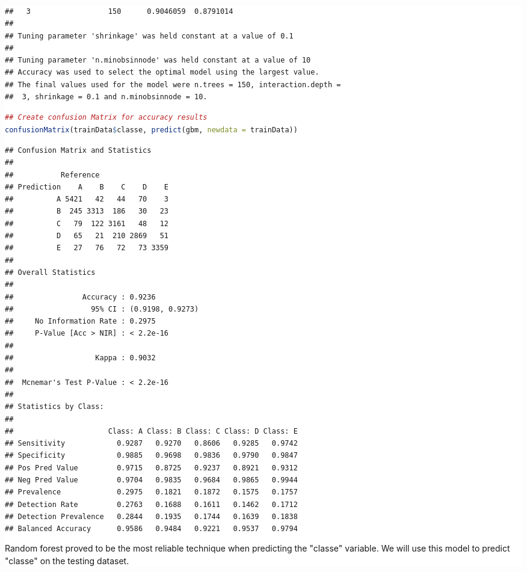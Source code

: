 ```
##   3                  150      0.9046059  0.8791014
## 
## Tuning parameter 'shrinkage' was held constant at a value of 0.1
## 
## Tuning parameter 'n.minobsinnode' was held constant at a value of 10
## Accuracy was used to select the optimal model using the largest value.
## The final values used for the model were n.trees = 150, interaction.depth =
##  3, shrinkage = 0.1 and n.minobsinnode = 10.
```

```r
## Create confusion Matrix for accuracy results
confusionMatrix(trainData$classe, predict(gbm, newdata = trainData))
```

```
## Confusion Matrix and Statistics
## 
##           Reference
## Prediction    A    B    C    D    E
##          A 5421   42   44   70    3
##          B  245 3313  186   30   23
##          C   79  122 3161   48   12
##          D   65   21  210 2869   51
##          E   27   76   72   73 3359
## 
## Overall Statistics
##                                           
##                Accuracy : 0.9236          
##                  95% CI : (0.9198, 0.9273)
##     No Information Rate : 0.2975          
##     P-Value [Acc > NIR] : < 2.2e-16       
##                                           
##                   Kappa : 0.9032          
##                                           
##  Mcnemar's Test P-Value : < 2.2e-16       
## 
## Statistics by Class:
## 
##                      Class: A Class: B Class: C Class: D Class: E
## Sensitivity            0.9287   0.9270   0.8606   0.9285   0.9742
## Specificity            0.9885   0.9698   0.9836   0.9790   0.9847
## Pos Pred Value         0.9715   0.8725   0.9237   0.8921   0.9312
## Neg Pred Value         0.9704   0.9835   0.9684   0.9865   0.9944
## Prevalence             0.2975   0.1821   0.1872   0.1575   0.1757
## Detection Rate         0.2763   0.1688   0.1611   0.1462   0.1712
## Detection Prevalence   0.2844   0.1935   0.1744   0.1639   0.1838
## Balanced Accuracy      0.9586   0.9484   0.9221   0.9537   0.9794
```

Random forest proved to be the most reliable technique when predicting the "classe" variable. We will use this model to predict "classe" on the testing dataset.
